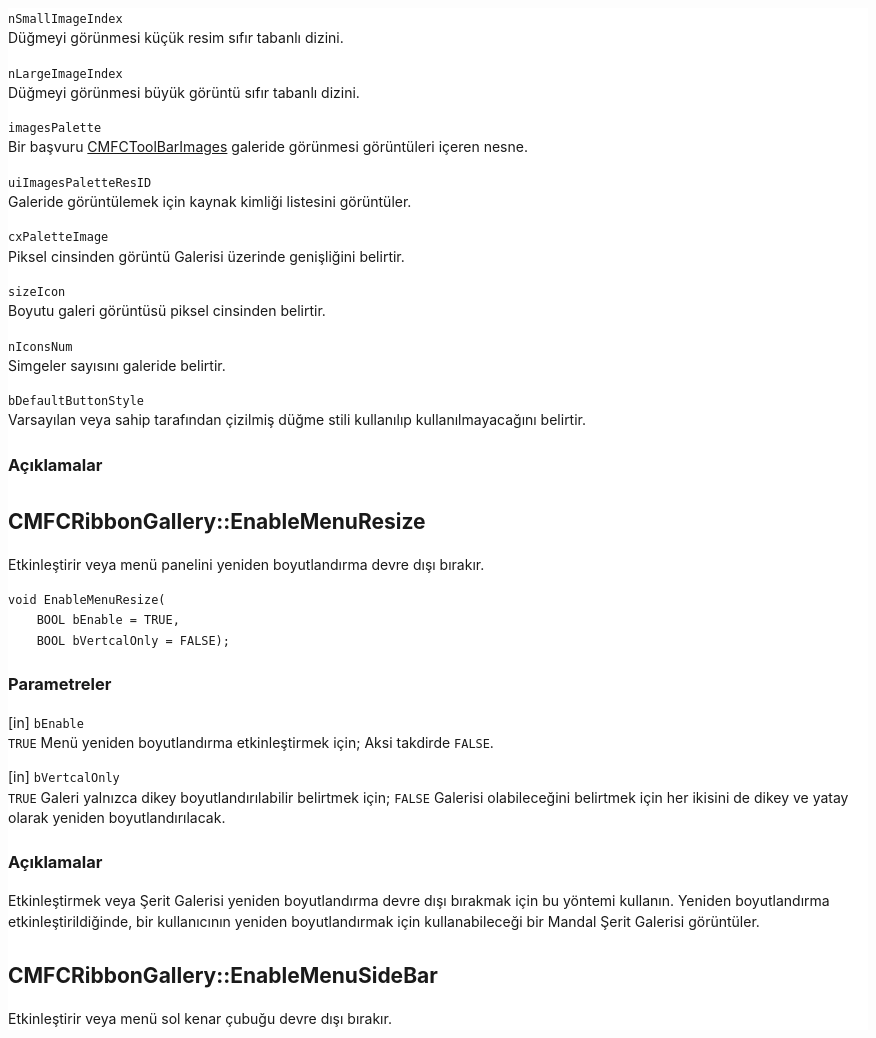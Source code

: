  `nSmallImageIndex`  
 Düğmeyi görünmesi küçük resim sıfır tabanlı dizini.  
  
 `nLargeImageIndex`  
 Düğmeyi görünmesi büyük görüntü sıfır tabanlı dizini.  
  
 `imagesPalette`  
 Bir başvuru [CMFCToolBarImages](../../mfc/reference/cmfctoolbarimages-class.md) galeride görünmesi görüntüleri içeren nesne.  
  
 `uiImagesPaletteResID`  
 Galeride görüntülemek için kaynak kimliği listesini görüntüler.  
  
 `cxPaletteImage`  
 Piksel cinsinden görüntü Galerisi üzerinde genişliğini belirtir.  
  
 `sizeIcon`  
 Boyutu galeri görüntüsü piksel cinsinden belirtir.  
  
 `nIconsNum`  
 Simgeler sayısını galeride belirtir.  
  
 `bDefaultButtonStyle`  
 Varsayılan veya sahip tarafından çizilmiş düğme stili kullanılıp kullanılmayacağını belirtir.  
  
### <a name="remarks"></a>Açıklamalar  
  
##  <a name="enablemenuresize"></a>  CMFCRibbonGallery::EnableMenuResize  
 Etkinleştirir veya menü panelini yeniden boyutlandırma devre dışı bırakır.  
  
```  
void EnableMenuResize(
    BOOL bEnable = TRUE,  
    BOOL bVertcalOnly = FALSE);
```  
  
### <a name="parameters"></a>Parametreler  
 [in] `bEnable`  
 `TRUE` Menü yeniden boyutlandırma etkinleştirmek için; Aksi takdirde `FALSE`.  
  
 [in] `bVertcalOnly`  
 `TRUE` Galeri yalnızca dikey boyutlandırılabilir belirtmek için; `FALSE` Galerisi olabileceğini belirtmek için her ikisini de dikey ve yatay olarak yeniden boyutlandırılacak.  
  
### <a name="remarks"></a>Açıklamalar  
 Etkinleştirmek veya Şerit Galerisi yeniden boyutlandırma devre dışı bırakmak için bu yöntemi kullanın. Yeniden boyutlandırma etkinleştirildiğinde, bir kullanıcının yeniden boyutlandırmak için kullanabileceği bir Mandal Şerit Galerisi görüntüler.  
  
##  <a name="enablemenusidebar"></a>  CMFCRibbonGallery::EnableMenuSideBar  
 Etkinleştirir veya menü sol kenar çubuğu devre dışı bırakır.  
  